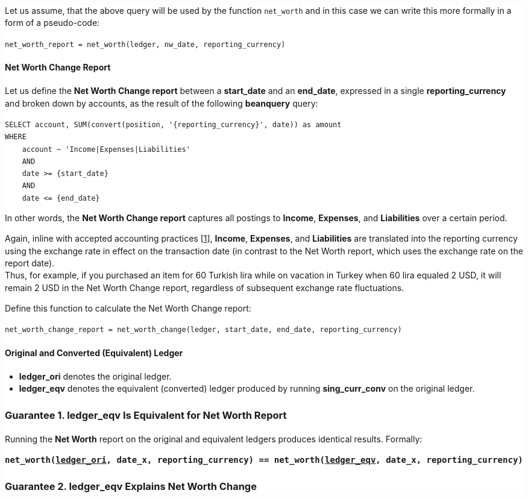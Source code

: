 Let us assume, that the above query will be used by the function `net_worth` and in this case we can write this more formally in a form of a pseudo-code:

```
net_worth_report = net_worth(ledger, nw_date, reporting_currency)
```

#### Net Worth Change Report

Let us define the **Net Worth Change report** between a **start_date** and an **end_date**, expressed in a single **reporting_currency** and broken down by accounts, as the result of the following **beanquery** query:

```
SELECT account, SUM(convert(position, '{reporting_currency}', date)) as amount
WHERE
    account ~ 'Income|Expenses|Liabilities'
    AND
    date >= {start_date}
    AND
    date <= {end_date}
```

In other words, the **Net Worth Change report** captures all postings to **Income**, **Expenses**, and **Liabilities** over a certain period.

Again, inline with accepted accounting practices \[[1](#gaap)\], **Income**, **Expenses**, and **Liabilities** are translated into the reporting currency using the exchange rate in effect on the transaction date (in contrast to the Net Worth report, which uses the exchange rate on the report date).  
Thus, for example, if you purchased an item for 60 Turkish lira while on vacation in Turkey when 60 lira equaled 2 USD, it will remain 2 USD in the Net Worth Change report, regardless of subsequent exchange rate fluctuations.

Define this function to calculate the Net Worth Change report:

```
net_worth_change_report = net_worth_change(ledger, start_date, end_date, reporting_currency)
```

#### Original and Converted (Equivalent) Ledger

- **ledger_ori** denotes the original ledger.
- **ledger_eqv** denotes the equivalent (converted) ledger produced by running **sing_curr_conv** on the original ledger.

### Guarantee 1. ledger_eqv Is Equivalent for Net Worth Report

Running the **Net Worth** report on the original and equivalent ledgers produces identical results. Formally:

<pre><b>net_worth(<u>ledger_ori</u>, date_x, reporting_currency) == net_worth(<u>ledger_eqv</u>, date_x, reporting_currency)</b></pre>


### Guarantee 2. ledger_eqv Explains Net Worth Change
